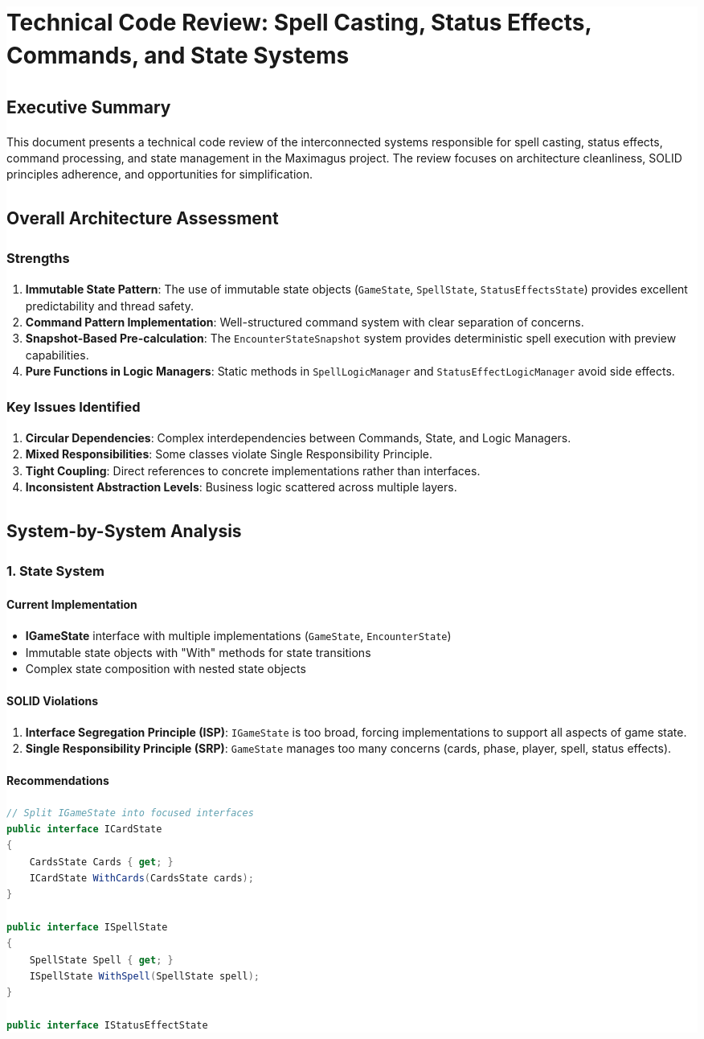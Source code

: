 # Technical Code Review: Spell Casting, Status Effects, Commands, and State Systems

## Executive Summary

This document presents a technical code review of the interconnected systems responsible for spell casting, status effects, command processing, and state management in the Maximagus project. The review focuses on architecture cleanliness, SOLID principles adherence, and opportunities for simplification.

## Overall Architecture Assessment

### Strengths
1. **Immutable State Pattern**: The use of immutable state objects (`GameState`, `SpellState`, `StatusEffectsState`) provides excellent predictability and thread safety.
2. **Command Pattern Implementation**: Well-structured command system with clear separation of concerns.
3. **Snapshot-Based Pre-calculation**: The `EncounterStateSnapshot` system provides deterministic spell execution with preview capabilities.
4. **Pure Functions in Logic Managers**: Static methods in `SpellLogicManager` and `StatusEffectLogicManager` avoid side effects.

### Key Issues Identified
1. **Circular Dependencies**: Complex interdependencies between Commands, State, and Logic Managers.
2. **Mixed Responsibilities**: Some classes violate Single Responsibility Principle.
3. **Tight Coupling**: Direct references to concrete implementations rather than interfaces.
4. **Inconsistent Abstraction Levels**: Business logic scattered across multiple layers.

## System-by-System Analysis

### 1. State System

#### Current Implementation
- **IGameState** interface with multiple implementations (`GameState`, `EncounterState`)
- Immutable state objects with "With" methods for state transitions
- Complex state composition with nested state objects

#### SOLID Violations
1. **Interface Segregation Principle (ISP)**: `IGameState` is too broad, forcing implementations to support all aspects of game state.
2. **Single Responsibility Principle (SRP)**: `GameState` manages too many concerns (cards, phase, player, spell, status effects).

#### Recommendations
```csharp
// Split IGameState into focused interfaces
public interface ICardState
{
    CardsState Cards { get; }
    ICardState WithCards(CardsState cards);
}

public interface ISpellState
{
    SpellState Spell { get; }
    ISpellState WithSpell(SpellState spell);
}

public interface IStatusEffectState
```